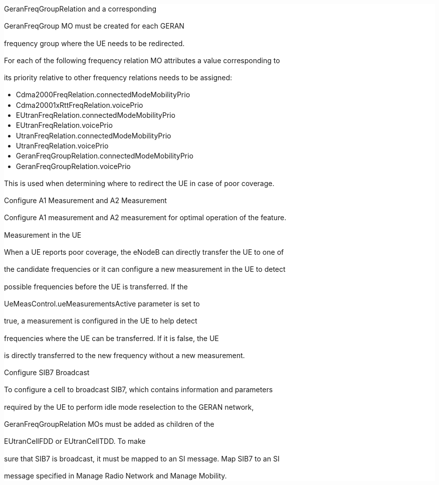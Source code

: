 GeranFreqGroupRelation and a corresponding

GeranFreqGroup MO must be created for each GERAN

frequency group where the UE needs to be redirected.

For each of the following frequency relation MO attributes a value corresponding to

its priority relative to other frequency relations needs to be assigned:

- Cdma2000FreqRelation.connectedModeMobilityPrio
- Cdma20001xRttFreqRelation.voicePrio
- EUtranFreqRelation.connectedModeMobilityPrio
- EUtranFreqRelation.voicePrio
- UtranFreqRelation.connectedModeMobilityPrio
- UtranFreqRelation.voicePrio
- GeranFreqGroupRelation.connectedModeMobilityPrio
- GeranFreqGroupRelation.voicePrio

This is used when determining where to redirect the UE in case of poor coverage.

Configure A1 Measurement and A2 Measurement

Configure A1 measurement and A2 measurement for optimal operation of the feature.

Measurement in the UE

When a UE reports poor coverage, the eNodeB can directly transfer the UE to one of

the candidate frequencies or it can configure a new measurement in the UE to detect

possible frequencies before the UE is transferred. If the

UeMeasControl.ueMeasurementsActive parameter is set to

true, a measurement is configured in the UE to help detect

frequencies where the UE can be transferred. If it is false, the UE

is directly transferred to the new frequency without a new measurement.

Configure SIB7 Broadcast

To configure a cell to broadcast SIB7, which contains information and parameters

required by the UE to perform idle mode reselection to the GERAN network,

GeranFreqGroupRelation MOs must be added as children of the

EUtranCellFDD or EUtranCellTDD. To make

sure that SIB7 is broadcast, it must be mapped to an SI message. Map SIB7 to an SI

message specified in Manage Radio Network and Manage Mobility.